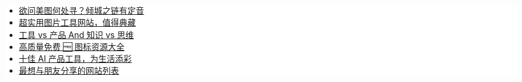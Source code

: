 - [欲问美图何处寻？倾城之链有定音](https://www.jeffjade.com/2019/02/17/151-aweome-beautiful-picture-website-list/ '欲问美图何处寻？倾城之链有定音')
- [超实用图片工具网站，值得典藏](https://www.jeffjade.com/2020/07/27/165-aweome-picture-tool-website-list/)
- [工具 vs 产品 And 知识 vs 思维](https://www.jeffjade.com/2020/08/18/166-tools-vs-products-and-knowledge-vs-thinking/)
- [高质量免费 🆓 图标资源大全](https://www.jeffjade.com/2020/09/11/169-high-quality-free-icon-resource-collection/)
- [十佳 AI 产品工具，为生活添彩](https://www.jeffjade.com/2020/09/23/170-list-of-top-20-ai-product-tools/)
- [最想与朋友分享的网站列表](https://www.jeffjade.com/2020/09/01/168-list-of-websites-i-most-want-to-share-with-my-friends/)
